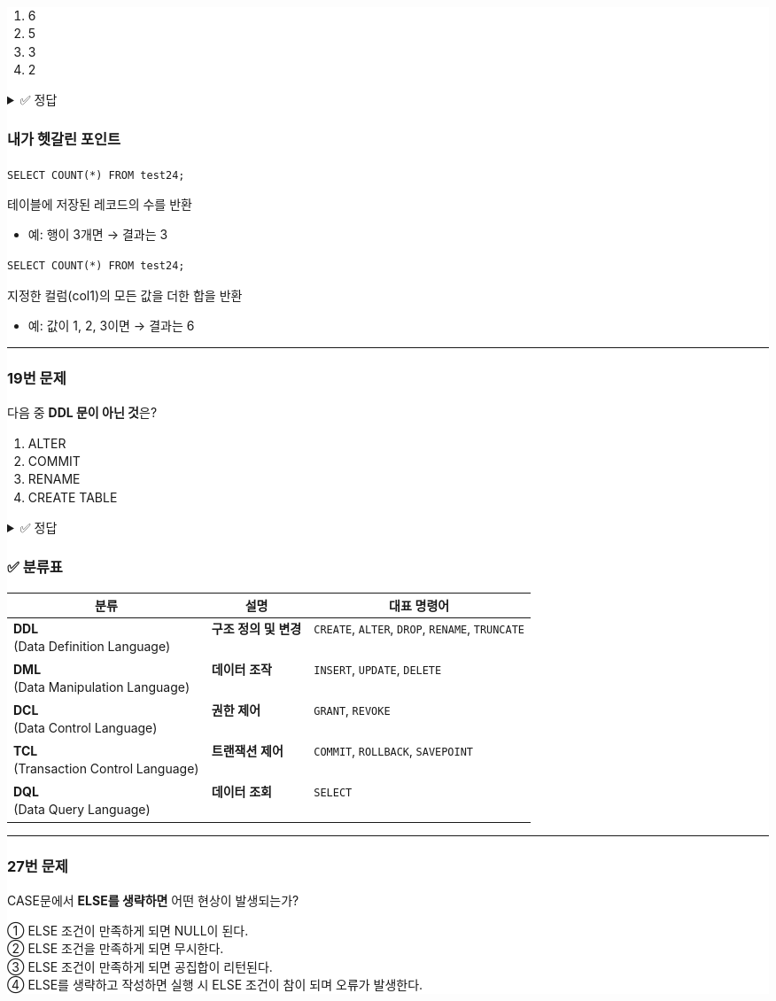 1. 6 
2. 5
3. 3
4. 2

<details><summary>✅ 정답 </summary></details>

### 내가 헷갈린 포인트
```spl
SELECT COUNT(*) FROM test24;
```
테이블에 저장된 레코드의 수를 반환 
- 예: 행이 3개면 → 결과는 3

```spl
SELECT COUNT(*) FROM test24;
```
 지정한 컬럼(col1)의 모든 값을 더한 합을 반환 
- 예: 값이 1, 2, 3이면 → 결과는 6 

---
### 19번 문제  
다음 중 **DDL 문이 아닌 것**은?

1. ALTER  
2. COMMIT  
3. RENAME  
4. CREATE TABLE  

<details><summary>✅ 정답 </summary></details>


  ### ✅ 분류표

| 분류                                        | 설명             | 대표 명령어                                          |
| ----------------------------------------- | -------------- | ----------------------------------------------- |
| **DDL**<br>(Data Definition Language)     | **구조 정의 및 변경** | `CREATE`, `ALTER`, `DROP`, `RENAME`, `TRUNCATE` |
| **DML**<br>(Data Manipulation Language)   | **데이터 조작**     | `INSERT`, `UPDATE`, `DELETE`                    |
| **DCL**<br>(Data Control Language)        | **권한 제어**      | `GRANT`, `REVOKE`                               |
| **TCL**<br>(Transaction Control Language) | **트랜잭션 제어**    | `COMMIT`, `ROLLBACK`, `SAVEPOINT`               |
| **DQL**<br>(Data Query Language)          | **데이터 조회**     | `SELECT`                                        |

---

### 27번 문제  
CASE문에서 **ELSE를 생략하면** 어떤 현상이 발생되는가?

① ELSE 조건이 만족하게 되면 NULL이 된다.  
② ELSE 조건을 만족하게 되면 무시한다.  
③ ELSE 조건이 만족하게 되면 공집합이 리턴된다.  
④ ELSE를 생략하고 작성하면 실행 시 ELSE 조건이 참이 되며 오류가 발생한다.  
